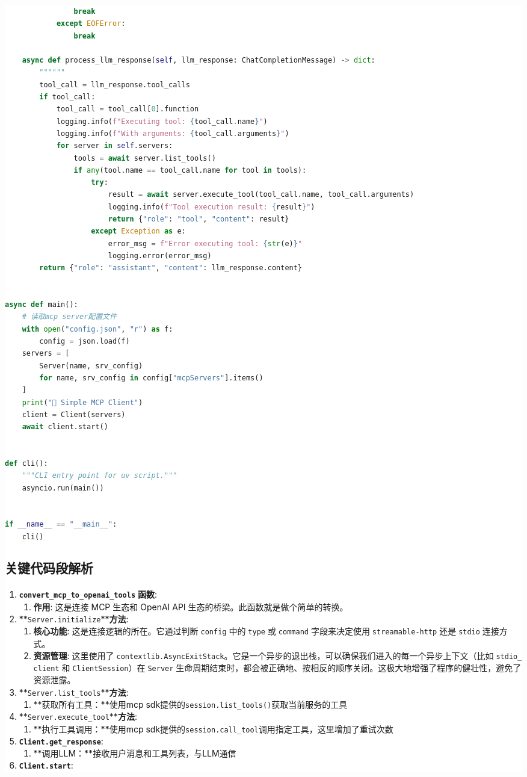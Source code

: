 ```python
                break
            except EOFError:
                break

    async def process_llm_response(self, llm_response: ChatCompletionMessage) -> dict:
        """"""
        tool_call = llm_response.tool_calls
        if tool_call:
            tool_call = tool_call[0].function
            logging.info(f"Executing tool: {tool_call.name}")
            logging.info(f"With arguments: {tool_call.arguments}")
            for server in self.servers:
                tools = await server.list_tools()
                if any(tool.name == tool_call.name for tool in tools):
                    try:
                        result = await server.execute_tool(tool_call.name, tool_call.arguments)
                        logging.info(f"Tool execution result: {result}")
                        return {"role": "tool", "content": result}
                    except Exception as e:
                        error_msg = f"Error executing tool: {str(e)}"
                        logging.error(error_msg)
        return {"role": "assistant", "content": llm_response.content}


async def main():
    # 读取mcp server配置文件
    with open("config.json", "r") as f:
        config = json.load(f)
    servers = [
        Server(name, srv_config)
        for name, srv_config in config["mcpServers"].items()
    ]
    print("🚀 Simple MCP Client")
    client = Client(servers)
    await client.start()


def cli():
    """CLI entry point for uv script."""
    asyncio.run(main())


if __name__ == "__main__":
    cli()
```


## 关键代码段解析

1. **`convert_mcp_to_openai_tools`** **函数**:
    1. **作用**: 这是连接 MCP 生态和 OpenAI API 生态的桥梁。此函数就是做个简单的转换。
2. **`Server.initialize`****方法**:
    1. **核心功能**: 这是连接逻辑的所在。它通过判断 `config` 中的 `type` 或 `command` 字段来决定使用 `streamable-http` 还是 `stdio` 连接方式。
    2. **资源管理**: 这里使用了 `contextlib.AsyncExitStack`。它是一个异步的退出栈，可以确保我们进入的每一个异步上下文（比如 `stdio_client` 和 `ClientSession`）在 `Server` 生命周期结束时，都会被正确地、按相反的顺序关闭。这极大地增强了程序的健壮性，避免了资源泄露。
3. **`Server.list_tools`****方法**:
    1. **获取所有工具：**使用mcp sdk提供的`session.list_tools()`获取当前服务的工具
4. **`Server.execute_tool`****方法**:
    1. **执行工具调用：**使用mcp sdk提供的`session.call_tool`调用指定工具，这里增加了重试次数
5. **`Client.get_response`**:
    1. **调用LLM：**接收用户消息和工具列表，与LLM通信
6. **`Client.start`**: